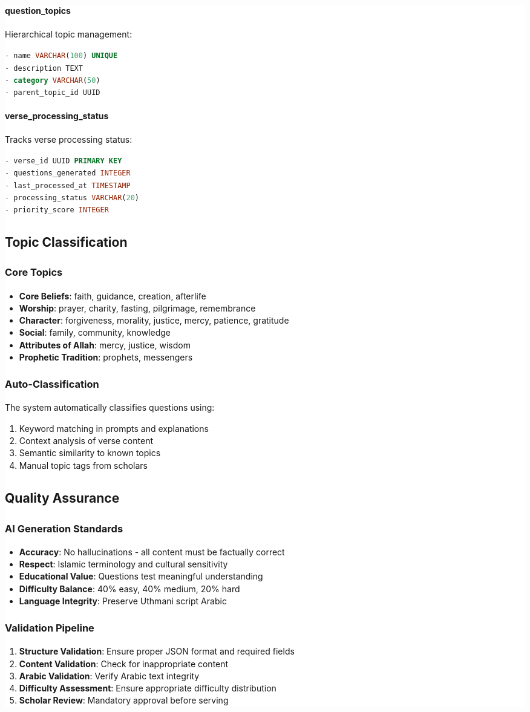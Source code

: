 #### question_topics
Hierarchical topic management:
```sql
- name VARCHAR(100) UNIQUE
- description TEXT
- category VARCHAR(50) 
- parent_topic_id UUID
```

#### verse_processing_status
Tracks verse processing status:
```sql
- verse_id UUID PRIMARY KEY
- questions_generated INTEGER
- last_processed_at TIMESTAMP
- processing_status VARCHAR(20)
- priority_score INTEGER
```

## Topic Classification

### Core Topics
- **Core Beliefs**: faith, guidance, creation, afterlife
- **Worship**: prayer, charity, fasting, pilgrimage, remembrance
- **Character**: forgiveness, morality, justice, mercy, patience, gratitude
- **Social**: family, community, knowledge
- **Attributes of Allah**: mercy, justice, wisdom
- **Prophetic Tradition**: prophets, messengers

### Auto-Classification
The system automatically classifies questions using:
1. Keyword matching in prompts and explanations
2. Context analysis of verse content
3. Semantic similarity to known topics
4. Manual topic tags from scholars

## Quality Assurance

### AI Generation Standards
- **Accuracy**: No hallucinations - all content must be factually correct
- **Respect**: Islamic terminology and cultural sensitivity
- **Educational Value**: Questions test meaningful understanding
- **Difficulty Balance**: 40% easy, 40% medium, 20% hard
- **Language Integrity**: Preserve Uthmani script Arabic

### Validation Pipeline
1. **Structure Validation**: Ensure proper JSON format and required fields
2. **Content Validation**: Check for inappropriate content
3. **Arabic Validation**: Verify Arabic text integrity
4. **Difficulty Assessment**: Ensure appropriate difficulty distribution
5. **Scholar Review**: Mandatory approval before serving
